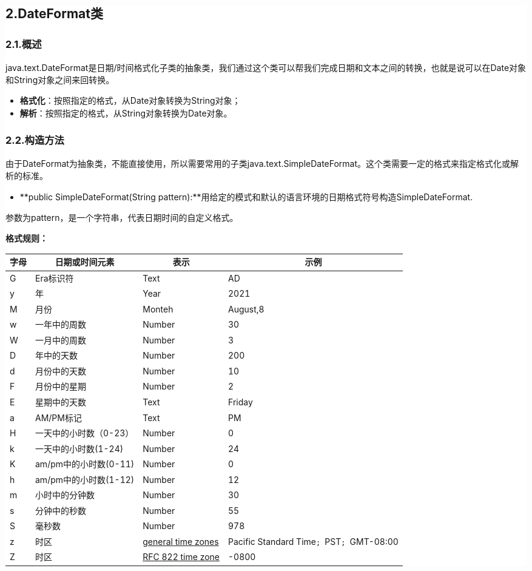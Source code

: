 

## 2.DateFormat类

### 2.1.概述

java.text.DateFormat是日期/时间格式化子类的抽象类，我们通过这个类可以帮我们完成日期和文本之间的转换，也就是说可以在Date对象和String对象之间来回转换。

- **格式化**：按照指定的格式，从Date对象转换为String对象；
- **解析**：按照指定的格式，从String对象转换为Date对象。

### 2.2.构造方法

由于DateFormat为抽象类，不能直接使用，所以需要常用的子类java.text.SimpleDateFormat。这个类需要一定的格式来指定格式化或解析的标准。

- **public SimpleDateFormat(String pattern):**用给定的模式和默认的语言环境的日期格式符号构造SimpleDateFormat.

参数为pattern，是一个字符串，代表日期时间的自定义格式。

**格式规则：**

| 字母 | 日期或时间元素         | 表示                                 | 示例                                      |
| ---- | ---------------------- | ------------------------------------ | ----------------------------------------- |
| G    | Era标识符              | Text                                 | AD                                        |
| y    | 年                     | Year                                 | 2021                                      |
| M    | 月份                   | Monteh                               | August,8                                  |
| w    | 一年中的周数           | Number                               | 30                                        |
| W    | 一月中的周数           | Number                               | 3                                         |
| D    | 年中的天数             | Number                               | 200                                       |
| d    | 月份中的天数           | Number                               | 10                                        |
| F    | 月份中的星期           | Number                               | 2                                         |
| E    | 星期中的天数           | Text                                 | Friday                                    |
| a    | AM/PM标记              | Text                                 | PM                                        |
| H    | 一天中的小时数（0-23） | Number                               | 0                                         |
| k    | 一天中的小时数(1-24)   | Number                               | 24                                        |
| K    | am/pm中的小时数(0-11)  | Number                               | 0                                         |
| h    | am/pm中的小时数(1-12)  | Number                               | 12                                        |
| m    | 小时中的分钟数         | Number                               | 30                                        |
| s    | 分钟中的秒数           | Number                               | 55                                        |
| S    | 毫秒数                 | Number                               | 978                                       |
| z    | 时区                   | [general time zones](#timezone)      | Pacific Standard Time`; `PST`; `GMT-08:00 |
| Z    | 时区                   | [RFC 822 time zone](#rfc822timezone) | -0800                                     |
